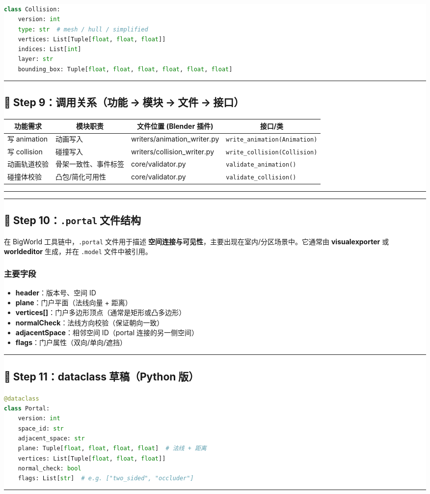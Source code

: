 ```python
class Collision:
    version: int
    type: str  # mesh / hull / simplified
    vertices: List[Tuple[float, float, float]]
    indices: List[int]
    layer: str
    bounding_box: Tuple[float, float, float, float, float, float]
```

---

## 🔎 Step 9：调用关系（功能 → 模块 → 文件 → 接口）

| 功能需求        | 模块职责         | 文件位置 (Blender 插件) | 接口/类 |
|-----------------|------------------|-------------------------|---------|
| 写 animation    | 动画写入         | writers/animation_writer.py | `write_animation(Animation)` |
| 写 collision    | 碰撞写入         | writers/collision_writer.py | `write_collision(Collision)` |
| 动画轨道校验    | 骨架一致性、事件标签 | core/validator.py | `validate_animation()` |
| 碰撞体校验      | 凸包/简化可用性  | core/validator.py | `validate_collision()` |

---



---

## 🔎 Step 10：`.portal` 文件结构

在 BigWorld 工具链中，`.portal` 文件用于描述 **空间连接与可见性**，主要出现在室内/分区场景中。它通常由 **visualexporter** 或 **worldeditor** 生成，并在 `.model` 文件中被引用。

### 主要字段
- **header**：版本号、空间 ID  
- **plane**：门户平面（法线向量 + 距离）  
- **vertices[]**：门户多边形顶点（通常是矩形或凸多边形）  
- **normalCheck**：法线方向校验（保证朝向一致）  
- **adjacentSpace**：相邻空间 ID（portal 连接的另一侧空间）  
- **flags**：门户属性（双向/单向/遮挡）  

---

## 🔎 Step 11：dataclass 草稿（Python 版）

```python
@dataclass
class Portal:
    version: int
    space_id: str
    adjacent_space: str
    plane: Tuple[float, float, float, float]  # 法线 + 距离
    vertices: List[Tuple[float, float, float]]
    normal_check: bool
    flags: List[str]  # e.g. ["two_sided", "occluder"]
```

---